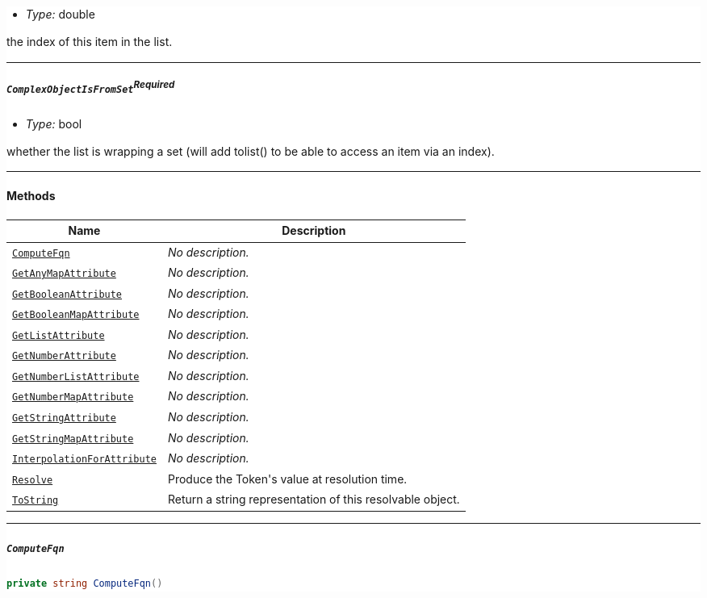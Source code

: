 - *Type:* double

the index of this item in the list.

---

##### `ComplexObjectIsFromSet`<sup>Required</sup> <a name="ComplexObjectIsFromSet" id="@cdktf/provider-cloudflare.dataCloudflareDevicePostureRules.DataCloudflareDevicePostureRulesRulesOutputReference.Initializer.parameter.complexObjectIsFromSet"></a>

- *Type:* bool

whether the list is wrapping a set (will add tolist() to be able to access an item via an index).

---

#### Methods <a name="Methods" id="Methods"></a>

| **Name** | **Description** |
| --- | --- |
| <code><a href="#@cdktf/provider-cloudflare.dataCloudflareDevicePostureRules.DataCloudflareDevicePostureRulesRulesOutputReference.computeFqn">ComputeFqn</a></code> | *No description.* |
| <code><a href="#@cdktf/provider-cloudflare.dataCloudflareDevicePostureRules.DataCloudflareDevicePostureRulesRulesOutputReference.getAnyMapAttribute">GetAnyMapAttribute</a></code> | *No description.* |
| <code><a href="#@cdktf/provider-cloudflare.dataCloudflareDevicePostureRules.DataCloudflareDevicePostureRulesRulesOutputReference.getBooleanAttribute">GetBooleanAttribute</a></code> | *No description.* |
| <code><a href="#@cdktf/provider-cloudflare.dataCloudflareDevicePostureRules.DataCloudflareDevicePostureRulesRulesOutputReference.getBooleanMapAttribute">GetBooleanMapAttribute</a></code> | *No description.* |
| <code><a href="#@cdktf/provider-cloudflare.dataCloudflareDevicePostureRules.DataCloudflareDevicePostureRulesRulesOutputReference.getListAttribute">GetListAttribute</a></code> | *No description.* |
| <code><a href="#@cdktf/provider-cloudflare.dataCloudflareDevicePostureRules.DataCloudflareDevicePostureRulesRulesOutputReference.getNumberAttribute">GetNumberAttribute</a></code> | *No description.* |
| <code><a href="#@cdktf/provider-cloudflare.dataCloudflareDevicePostureRules.DataCloudflareDevicePostureRulesRulesOutputReference.getNumberListAttribute">GetNumberListAttribute</a></code> | *No description.* |
| <code><a href="#@cdktf/provider-cloudflare.dataCloudflareDevicePostureRules.DataCloudflareDevicePostureRulesRulesOutputReference.getNumberMapAttribute">GetNumberMapAttribute</a></code> | *No description.* |
| <code><a href="#@cdktf/provider-cloudflare.dataCloudflareDevicePostureRules.DataCloudflareDevicePostureRulesRulesOutputReference.getStringAttribute">GetStringAttribute</a></code> | *No description.* |
| <code><a href="#@cdktf/provider-cloudflare.dataCloudflareDevicePostureRules.DataCloudflareDevicePostureRulesRulesOutputReference.getStringMapAttribute">GetStringMapAttribute</a></code> | *No description.* |
| <code><a href="#@cdktf/provider-cloudflare.dataCloudflareDevicePostureRules.DataCloudflareDevicePostureRulesRulesOutputReference.interpolationForAttribute">InterpolationForAttribute</a></code> | *No description.* |
| <code><a href="#@cdktf/provider-cloudflare.dataCloudflareDevicePostureRules.DataCloudflareDevicePostureRulesRulesOutputReference.resolve">Resolve</a></code> | Produce the Token's value at resolution time. |
| <code><a href="#@cdktf/provider-cloudflare.dataCloudflareDevicePostureRules.DataCloudflareDevicePostureRulesRulesOutputReference.toString">ToString</a></code> | Return a string representation of this resolvable object. |

---

##### `ComputeFqn` <a name="ComputeFqn" id="@cdktf/provider-cloudflare.dataCloudflareDevicePostureRules.DataCloudflareDevicePostureRulesRulesOutputReference.computeFqn"></a>

```csharp
private string ComputeFqn()
```
